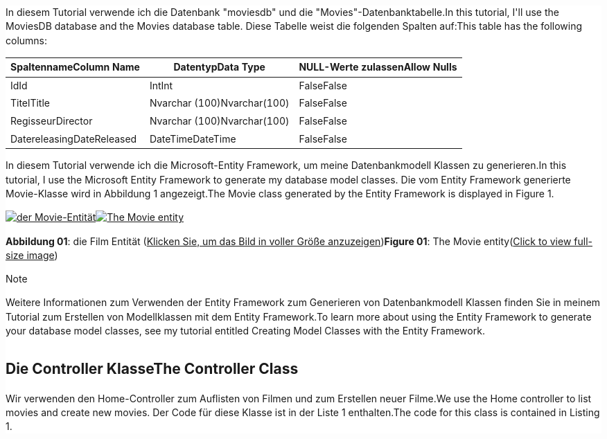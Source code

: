 <span data-ttu-id="4f1f6-110">In diesem Tutorial verwende ich die Datenbank "moviesdb" und die "Movies"-Datenbanktabelle.</span><span class="sxs-lookup"><span data-stu-id="4f1f6-110">In this tutorial, I'll use the MoviesDB database and the Movies database table.</span></span> <span data-ttu-id="4f1f6-111">Diese Tabelle weist die folgenden Spalten auf:</span><span class="sxs-lookup"><span data-stu-id="4f1f6-111">This table has the following columns:</span></span>

<a id="0.5_table01"></a>

| <span data-ttu-id="4f1f6-112">**Spaltenname**</span><span class="sxs-lookup"><span data-stu-id="4f1f6-112">**Column Name**</span></span> | <span data-ttu-id="4f1f6-113">**Datentyp**</span><span class="sxs-lookup"><span data-stu-id="4f1f6-113">**Data Type**</span></span> | <span data-ttu-id="4f1f6-114">**NULL-Werte zulassen**</span><span class="sxs-lookup"><span data-stu-id="4f1f6-114">**Allow Nulls**</span></span> |
| --- | --- | --- |
| <span data-ttu-id="4f1f6-115">Id</span><span class="sxs-lookup"><span data-stu-id="4f1f6-115">Id</span></span> | <span data-ttu-id="4f1f6-116">Int</span><span class="sxs-lookup"><span data-stu-id="4f1f6-116">Int</span></span> | <span data-ttu-id="4f1f6-117">False</span><span class="sxs-lookup"><span data-stu-id="4f1f6-117">False</span></span> |
| <span data-ttu-id="4f1f6-118">Titel</span><span class="sxs-lookup"><span data-stu-id="4f1f6-118">Title</span></span> | <span data-ttu-id="4f1f6-119">Nvarchar (100)</span><span class="sxs-lookup"><span data-stu-id="4f1f6-119">Nvarchar(100)</span></span> | <span data-ttu-id="4f1f6-120">False</span><span class="sxs-lookup"><span data-stu-id="4f1f6-120">False</span></span> |
| <span data-ttu-id="4f1f6-121">Regisseur</span><span class="sxs-lookup"><span data-stu-id="4f1f6-121">Director</span></span> | <span data-ttu-id="4f1f6-122">Nvarchar (100)</span><span class="sxs-lookup"><span data-stu-id="4f1f6-122">Nvarchar(100)</span></span> | <span data-ttu-id="4f1f6-123">False</span><span class="sxs-lookup"><span data-stu-id="4f1f6-123">False</span></span> |
| <span data-ttu-id="4f1f6-124">Datereleasing</span><span class="sxs-lookup"><span data-stu-id="4f1f6-124">DateReleased</span></span> | <span data-ttu-id="4f1f6-125">DateTime</span><span class="sxs-lookup"><span data-stu-id="4f1f6-125">DateTime</span></span> | <span data-ttu-id="4f1f6-126">False</span><span class="sxs-lookup"><span data-stu-id="4f1f6-126">False</span></span> |

<span data-ttu-id="4f1f6-127">In diesem Tutorial verwende ich die Microsoft-Entity Framework, um meine Datenbankmodell Klassen zu generieren.</span><span class="sxs-lookup"><span data-stu-id="4f1f6-127">In this tutorial, I use the Microsoft Entity Framework to generate my database model classes.</span></span> <span data-ttu-id="4f1f6-128">Die vom Entity Framework generierte Movie-Klasse wird in Abbildung 1 angezeigt.</span><span class="sxs-lookup"><span data-stu-id="4f1f6-128">The Movie class generated by the Entity Framework is displayed in Figure 1.</span></span>

<span data-ttu-id="4f1f6-129">[![der Movie-Entität](validating-with-the-idataerrorinfo-interface-cs/_static/image1.jpg)](validating-with-the-idataerrorinfo-interface-cs/_static/image1.png)</span><span class="sxs-lookup"><span data-stu-id="4f1f6-129">[![The Movie entity](validating-with-the-idataerrorinfo-interface-cs/_static/image1.jpg)](validating-with-the-idataerrorinfo-interface-cs/_static/image1.png)</span></span>

<span data-ttu-id="4f1f6-130">**Abbildung 01**: die Film Entität ([Klicken Sie, um das Bild in voller Größe anzuzeigen](validating-with-the-idataerrorinfo-interface-cs/_static/image2.png))</span><span class="sxs-lookup"><span data-stu-id="4f1f6-130">**Figure 01**: The Movie entity([Click to view full-size image](validating-with-the-idataerrorinfo-interface-cs/_static/image2.png))</span></span>

> [!NOTE] 
> 
> <span data-ttu-id="4f1f6-131">Weitere Informationen zum Verwenden der Entity Framework zum Generieren von Datenbankmodell Klassen finden Sie in meinem Tutorial zum Erstellen von Modellklassen mit dem Entity Framework.</span><span class="sxs-lookup"><span data-stu-id="4f1f6-131">To learn more about using the Entity Framework to generate your database model classes, see my tutorial entitled Creating Model Classes with the Entity Framework.</span></span>

## <a name="the-controller-class"></a><span data-ttu-id="4f1f6-132">Die Controller Klasse</span><span class="sxs-lookup"><span data-stu-id="4f1f6-132">The Controller Class</span></span>

<span data-ttu-id="4f1f6-133">Wir verwenden den Home-Controller zum Auflisten von Filmen und zum Erstellen neuer Filme.</span><span class="sxs-lookup"><span data-stu-id="4f1f6-133">We use the Home controller to list movies and create new movies.</span></span> <span data-ttu-id="4f1f6-134">Der Code für diese Klasse ist in der Liste 1 enthalten.</span><span class="sxs-lookup"><span data-stu-id="4f1f6-134">The code for this class is contained in Listing 1.</span></span>
